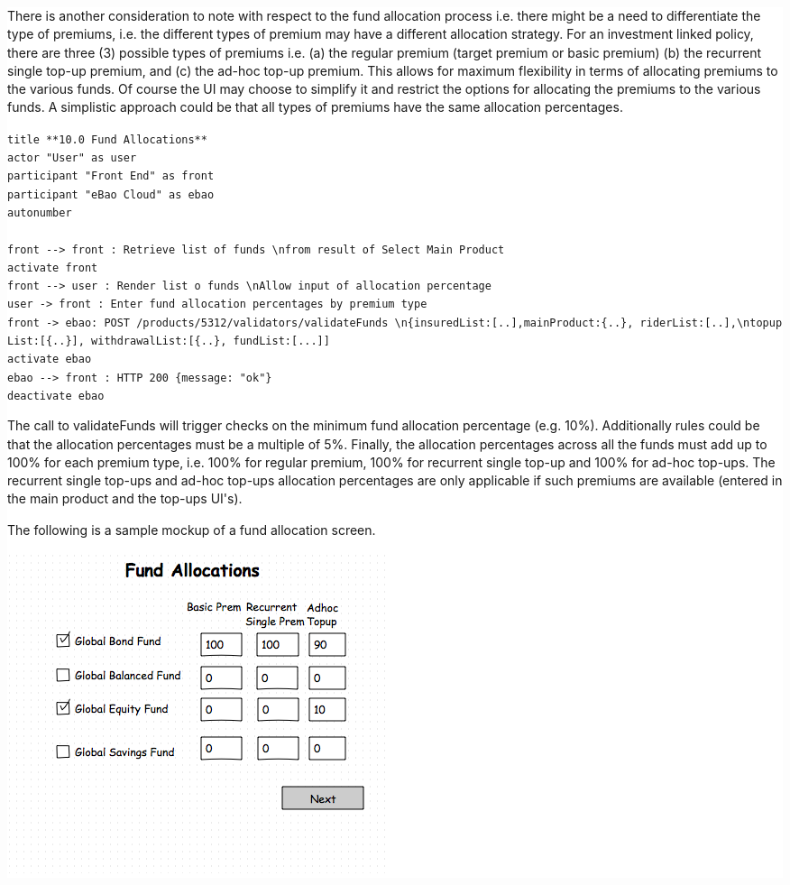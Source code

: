 There is another consideration to note with respect to the fund allocation process i.e. there might be a need to differentiate the type of premiums, i.e. the different types of premium may have a different allocation strategy. For an investment linked policy, there are three (3) possible types of premiums i.e. (a) the regular premium (target premium or basic premium) (b) the recurrent single top-up premium, and (c) the ad-hoc top-up premium. This allows for maximum flexibility in terms of allocating premiums to the various funds. Of course the UI may choose to simplify it and restrict the options for allocating the premiums to the various funds. A simplistic approach could be that all types of premiums have the same allocation percentages.

```puml
title **10.0 Fund Allocations**
actor "User" as user
participant "Front End" as front
participant "eBao Cloud" as ebao
autonumber

front --> front : Retrieve list of funds \nfrom result of Select Main Product
activate front
front --> user : Render list o funds \nAllow input of allocation percentage
user -> front : Enter fund allocation percentages by premium type
front -> ebao: POST /products/5312/validators/validateFunds \n{insuredList:[..],mainProduct:{..}, riderList:[..],\ntopupList:[{..}], withdrawalList:[{..}, fundList:[...]]
activate ebao
ebao --> front : HTTP 200 {message: "ok"}
deactivate ebao

```
The call to validateFunds will trigger checks on the minimum fund allocation percentage (e.g. 10%). Additionally rules could be that the allocation percentages must be a multiple of 5%. Finally, the allocation percentages across all the funds must add up to 100% for each premium type, i.e. 100% for regular premium, 100% for recurrent single top-up and 100% for ad-hoc top-ups. The recurrent single top-ups and ad-hoc top-ups allocation percentages are only applicable if such premiums are available (entered in the main product and the top-ups UI's).

The following is a sample mockup of a fund allocation screen.

![](../assets/screens/quote-fund-allocations.png)
